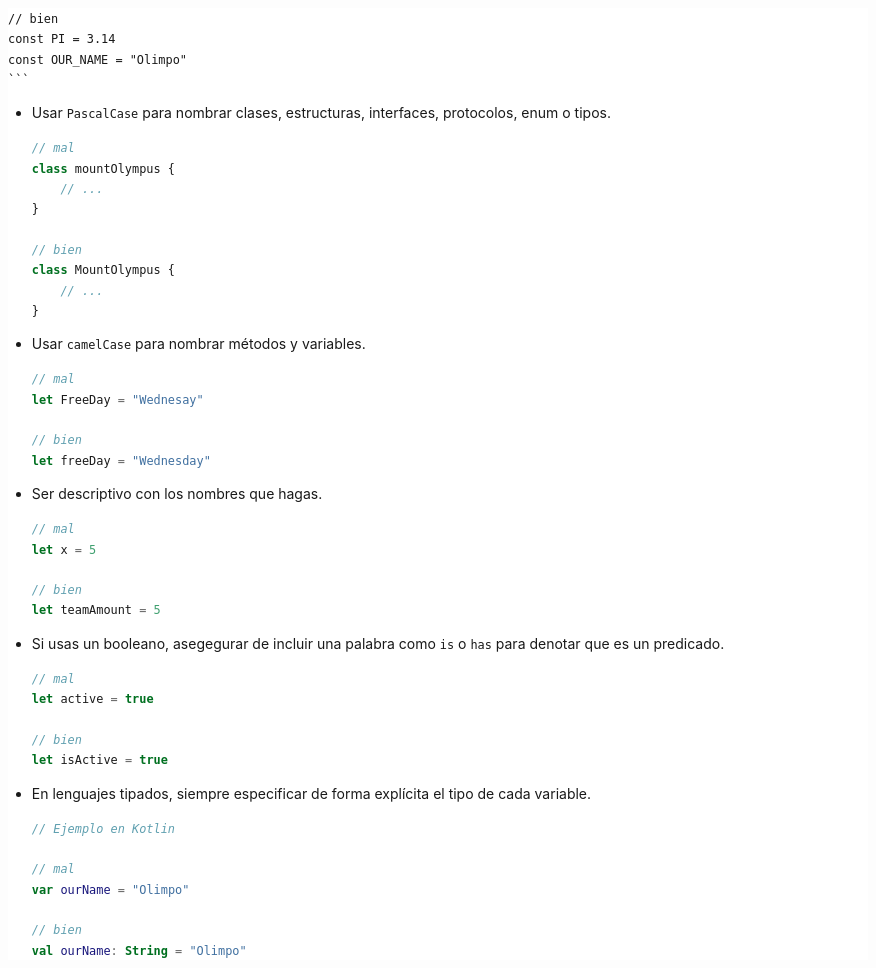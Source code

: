    // bien
    const PI = 3.14
    const OUR_NAME = "Olimpo"
    ```

 - Usar `PascalCase` para nombrar clases, estructuras, interfaces, protocolos, enum o tipos.
    ```js
    // mal
    class mountOlympus {
        // ...
    }

    // bien
    class MountOlympus {
        // ...
    }
    ```

 - Usar `camelCase` para nombrar métodos y variables.
    ```js
    // mal
    let FreeDay = "Wednesay"

    // bien
    let freeDay = "Wednesday"
    ```

 - Ser descriptivo con los nombres que hagas.
    ```js
    // mal
    let x = 5

    // bien
    let teamAmount = 5
    ```

 - Si usas un booleano, asegegurar de incluir una palabra como `is` o `has` para denotar que es un predicado.
    ```js
    // mal
    let active = true

    // bien
    let isActive = true
    ```

 - En lenguajes tipados, siempre especificar de forma explícita el tipo de cada variable.
    ```kotlin
    // Ejemplo en Kotlin

    // mal
    var ourName = "Olimpo"

    // bien
    val ourName: String = "Olimpo"
    ```
